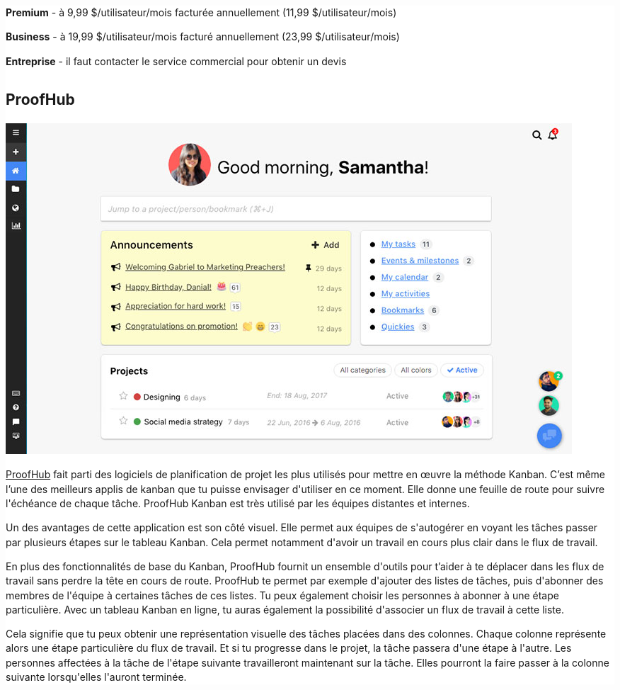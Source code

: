 **Premium** - à 9,99 $/utilisateur/mois facturée annuellement (11,99 $/utilisateur/mois)

**Business** - à 19,99 $/utilisateur/mois facturé annuellement (23,99 $/utilisateur/mois)

**Entreprise** - il faut contacter le service commercial pour obtenir un devis

## ProofHub

![meilleurs applis de Kanban pour gérer ses projets-proofhub](images/proofhub-meilleurs-applis-de-Kanban-pour-gerer-ses-projets.jpg)

[ProofHub](https://www.proofhub.com/) fait parti des logiciels de planification de projet les plus utilisés pour mettre en œuvre la méthode Kanban. C’est même l’une des meilleurs applis de kanban que tu puisse envisager d'utiliser en ce moment. Elle donne une feuille de route pour suivre l'échéance de chaque tâche. ProofHub Kanban est très utilisé par les équipes distantes et internes.

Un des avantages de cette application est son côté visuel. Elle permet aux équipes de s'autogérer en voyant les tâches passer par plusieurs étapes sur le tableau Kanban. Cela permet notamment d'avoir un travail en cours plus clair dans le flux de travail.

En plus des fonctionnalités de base du Kanban, ProofHub fournit un ensemble d'outils pour t’aider à te déplacer dans les flux de travail sans perdre la tête en cours de route. ProofHub te permet par exemple d'ajouter des listes de tâches, puis d'abonner des membres de l'équipe à certaines tâches de ces listes. Tu peux également choisir les personnes à abonner à une étape particulière. Avec un tableau Kanban en ligne, tu auras également la possibilité d'associer un flux de travail à cette liste.

Cela signifie que tu peux obtenir une représentation visuelle des tâches placées dans des colonnes. Chaque colonne représente alors une étape particulière du flux de travail. Et si tu progresse dans le projet, la tâche passera d'une étape à l'autre. Les personnes affectées à la tâche de l'étape suivante travailleront maintenant sur la tâche. Elles pourront la faire passer à la colonne suivante lorsqu'elles l'auront terminée.
